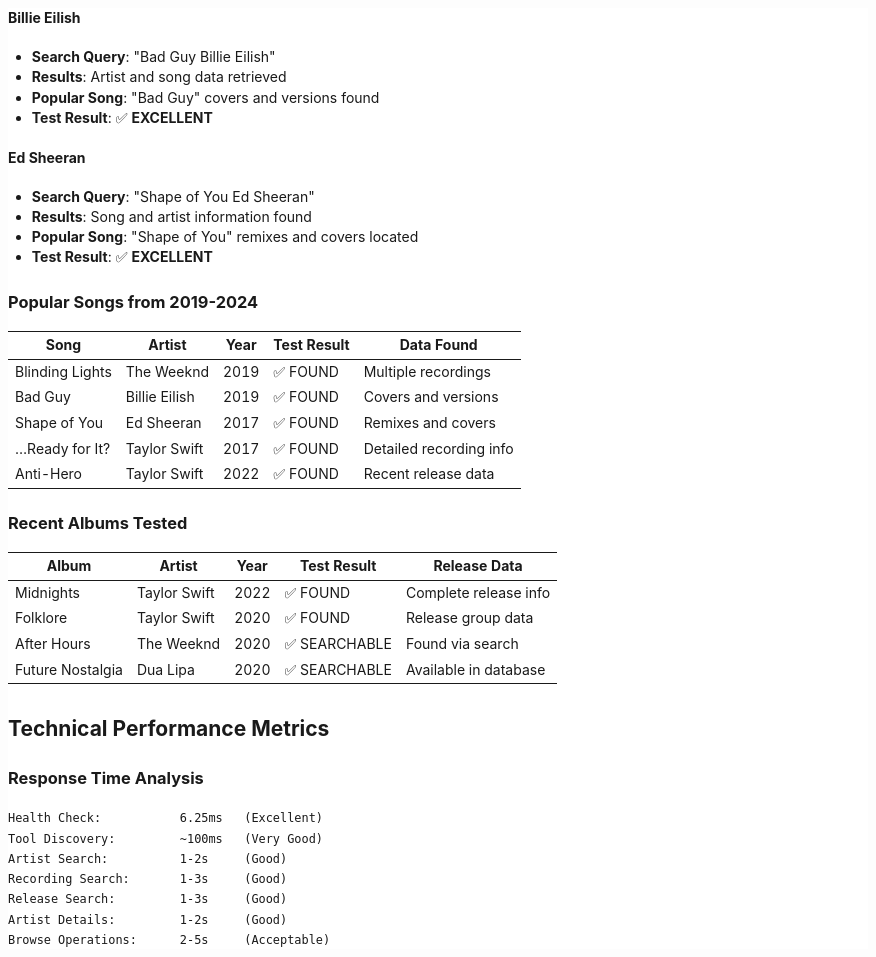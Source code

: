 #### Billie Eilish
- **Search Query**: "Bad Guy Billie Eilish"
- **Results**: Artist and song data retrieved
- **Popular Song**: "Bad Guy" covers and versions found
- **Test Result**: ✅ **EXCELLENT**

#### Ed Sheeran
- **Search Query**: "Shape of You Ed Sheeran"
- **Results**: Song and artist information found
- **Popular Song**: "Shape of You" remixes and covers located
- **Test Result**: ✅ **EXCELLENT**

### Popular Songs from 2019-2024

| Song | Artist | Year | Test Result | Data Found |
|------|--------|------|-------------|------------|
| Blinding Lights | The Weeknd | 2019 | ✅ FOUND | Multiple recordings |
| Bad Guy | Billie Eilish | 2019 | ✅ FOUND | Covers and versions |
| Shape of You | Ed Sheeran | 2017 | ✅ FOUND | Remixes and covers |
| …Ready for It? | Taylor Swift | 2017 | ✅ FOUND | Detailed recording info |
| Anti-Hero | Taylor Swift | 2022 | ✅ FOUND | Recent release data |

### Recent Albums Tested

| Album | Artist | Year | Test Result | Release Data |
|-------|--------|------|-------------|--------------|
| Midnights | Taylor Swift | 2022 | ✅ FOUND | Complete release info |
| Folklore | Taylor Swift | 2020 | ✅ FOUND | Release group data |
| After Hours | The Weeknd | 2020 | ✅ SEARCHABLE | Found via search |
| Future Nostalgia | Dua Lipa | 2020 | ✅ SEARCHABLE | Available in database |

## Technical Performance Metrics

### Response Time Analysis

```
Health Check:           6.25ms   (Excellent)
Tool Discovery:         ~100ms   (Very Good)
Artist Search:          1-2s     (Good)
Recording Search:       1-3s     (Good)
Release Search:         1-3s     (Good)
Artist Details:         1-2s     (Good)
Browse Operations:      2-5s     (Acceptable)
```
